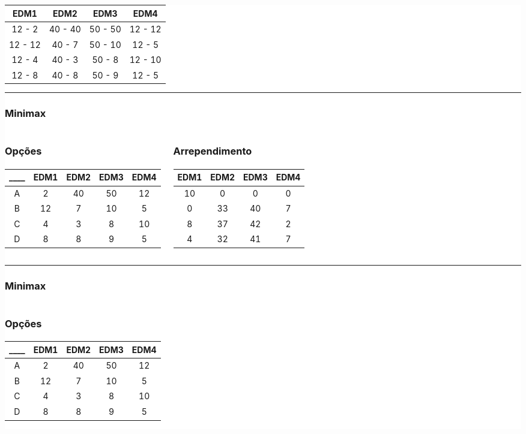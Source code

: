 EDM1    | EDM2    | EDM3    | EDM4
:------:|:-------:|:-------:|:-------:
12 - 2  | 40 - 40 | 50 - 50 | 12 - 12
12 - 12 | 40 - 7  | 50 - 10 | 12 - 5
12 - 4  | 40 - 3  | 50 - 8  | 12 - 10
12 - 8  | 40 - 8  | 50 - 9  | 12 - 5

</div>

</div>

---

### Minimax

<div class="columns">

<div>

### Opções

____ | EDM1 | EDM2 | EDM3 | EDM4
:---:|:----:|:----:|:----:|:----:
A    | 2    | 40   | 50   | 12
B    | 12   | 7    | 10   | 5
C    | 4    | 3    | 8    | 10
D    | 8    | 8    | 9    | 5
</div>

<div>

### Arrependimento

EDM1 | EDM2 | EDM3 | EDM4
:---:|:----:|:----:|:----:
10   | 0    | 0    | 0
0    | 33   | 40   | 7
8    | 37   | 42   | 2
4    | 32   | 41   | 7

</div>

</div>

---

### Minimax

<div class="columns">

<div>

### Opções

____ | EDM1 | EDM2 | EDM3 | EDM4
:---:|:----:|:----:|:----:|:----:
A    | 2    | 40   | 50   | 12
B    | 12   | 7    | 10   | 5
C    | 4    | 3    | 8    | 10
D    | 8    | 8    | 9    | 5
</div>
